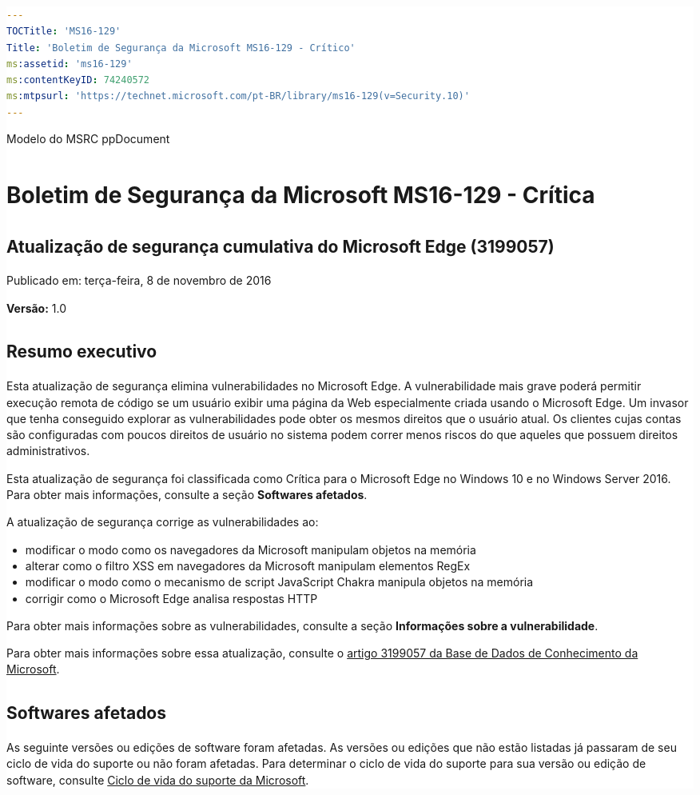```yaml
---
TOCTitle: 'MS16-129'
Title: 'Boletim de Segurança da Microsoft MS16-129 - Crítico'
ms:assetid: 'ms16-129'
ms:contentKeyID: 74240572
ms:mtpsurl: 'https://technet.microsoft.com/pt-BR/library/ms16-129(v=Security.10)'
---
```


Modelo do MSRC ppDocument

Boletim de Segurança da Microsoft MS16-129 - Crítica
====================================================

Atualização de segurança cumulativa do Microsoft Edge (3199057)
---------------------------------------------------------------

Publicado em: terça-feira, 8 de novembro de 2016

**Versão:** 1.0

Resumo executivo
----------------

<span id="sectionToggle0"></span>
Esta atualização de segurança elimina vulnerabilidades no Microsoft Edge. A vulnerabilidade mais grave poderá permitir execução remota de código se um usuário exibir uma página da Web especialmente criada usando o Microsoft Edge. Um invasor que tenha conseguido explorar as vulnerabilidades pode obter os mesmos direitos que o usuário atual. Os clientes cujas contas são configuradas com poucos direitos de usuário no sistema podem correr menos riscos do que aqueles que possuem direitos administrativos.

Esta atualização de segurança foi classificada como Crítica para o Microsoft Edge no Windows 10 e no Windows Server 2016. Para obter mais informações, consulte a seção **Softwares afetados**.

A atualização de segurança corrige as vulnerabilidades ao:

-   modificar o modo como os navegadores da Microsoft manipulam objetos na memória
-   alterar como o filtro XSS em navegadores da Microsoft manipulam elementos RegEx
-   modificar o modo como o mecanismo de script JavaScript Chakra manipula objetos na memória
-   corrigir como o Microsoft Edge analisa respostas HTTP

Para obter mais informações sobre as vulnerabilidades, consulte a seção **Informações sobre a vulnerabilidade**.

<span id="KBArticle"></span>
Para obter mais informações sobre essa atualização, consulte o [artigo 3199057 da Base de Dados de Conhecimento da Microsoft](https://support.microsoft.com/pt-br/kb/3199057).

Softwares afetados
------------------

<span id="sectionToggle1"></span>
As seguinte versões ou edições de software foram afetadas. As versões ou edições que não estão listadas já passaram de seu ciclo de vida do suporte ou não foram afetadas. Para determinar o ciclo de vida do suporte para sua versão ou edição de software, consulte [Ciclo de vida do suporte da Microsoft](http://go.microsoft.com/fwlink/?linkid=21742).
